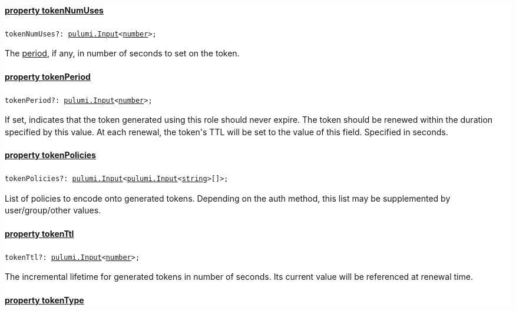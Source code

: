 <h4 class="pdoc-member-header" id="AuthBackendState-tokenNumUses">
<a class="pdoc-child-name" href="https://github.com/pulumi/pulumi-vault/blob/b75e18397581d44ac8ab80d33e5adba63970d73b/sdk/nodejs/ldap/authBackend.ts#L361">property <b>tokenNumUses</b></a>
</h4>

<pre class="highlight"><code><span class='kd'></span>tokenNumUses?: <a href='/docs/reference/pkg/nodejs/pulumi/pulumi/#Input'>pulumi.Input</a>&lt;<span class='kd'><a href='https://developer.mozilla.org/en-US/docs/Web/JavaScript/Reference/Global_Objects/Number'>number</a></span>&gt;;</code></pre>

The
[period](https://www.vaultproject.io/docs/concepts/tokens.html#token-time-to-live-periodic-tokens-and-explicit-max-ttls),
if any, in number of seconds to set on the token.

<h4 class="pdoc-member-header" id="AuthBackendState-tokenPeriod">
<a class="pdoc-child-name" href="https://github.com/pulumi/pulumi-vault/blob/b75e18397581d44ac8ab80d33e5adba63970d73b/sdk/nodejs/ldap/authBackend.ts#L368">property <b>tokenPeriod</b></a>
</h4>

<pre class="highlight"><code><span class='kd'></span>tokenPeriod?: <a href='/docs/reference/pkg/nodejs/pulumi/pulumi/#Input'>pulumi.Input</a>&lt;<span class='kd'><a href='https://developer.mozilla.org/en-US/docs/Web/JavaScript/Reference/Global_Objects/Number'>number</a></span>&gt;;</code></pre>

If set, indicates that the
token generated using this role should never expire. The token should be renewed within the
duration specified by this value. At each renewal, the token's TTL will be set to the
value of this field. Specified in seconds.

<h4 class="pdoc-member-header" id="AuthBackendState-tokenPolicies">
<a class="pdoc-child-name" href="https://github.com/pulumi/pulumi-vault/blob/b75e18397581d44ac8ab80d33e5adba63970d73b/sdk/nodejs/ldap/authBackend.ts#L373">property <b>tokenPolicies</b></a>
</h4>

<pre class="highlight"><code><span class='kd'></span>tokenPolicies?: <a href='/docs/reference/pkg/nodejs/pulumi/pulumi/#Input'>pulumi.Input</a>&lt;<a href='/docs/reference/pkg/nodejs/pulumi/pulumi/#Input'>pulumi.Input</a>&lt;<span class='kd'><a href='https://developer.mozilla.org/en-US/docs/Web/JavaScript/Reference/Global_Objects/String'>string</a></span>&gt;[]&gt;;</code></pre>

List of policies to encode onto generated tokens. Depending
on the auth method, this list may be supplemented by user/group/other values.

<h4 class="pdoc-member-header" id="AuthBackendState-tokenTtl">
<a class="pdoc-child-name" href="https://github.com/pulumi/pulumi-vault/blob/b75e18397581d44ac8ab80d33e5adba63970d73b/sdk/nodejs/ldap/authBackend.ts#L378">property <b>tokenTtl</b></a>
</h4>

<pre class="highlight"><code><span class='kd'></span>tokenTtl?: <a href='/docs/reference/pkg/nodejs/pulumi/pulumi/#Input'>pulumi.Input</a>&lt;<span class='kd'><a href='https://developer.mozilla.org/en-US/docs/Web/JavaScript/Reference/Global_Objects/Number'>number</a></span>&gt;;</code></pre>

The incremental lifetime for generated tokens in number of seconds.
Its current value will be referenced at renewal time.

<h4 class="pdoc-member-header" id="AuthBackendState-tokenType">
<a class="pdoc-child-name" href="https://github.com/pulumi/pulumi-vault/blob/b75e18397581d44ac8ab80d33e5adba63970d73b/sdk/nodejs/ldap/authBackend.ts#L386">property <b>tokenType</b></a>
</h4>
